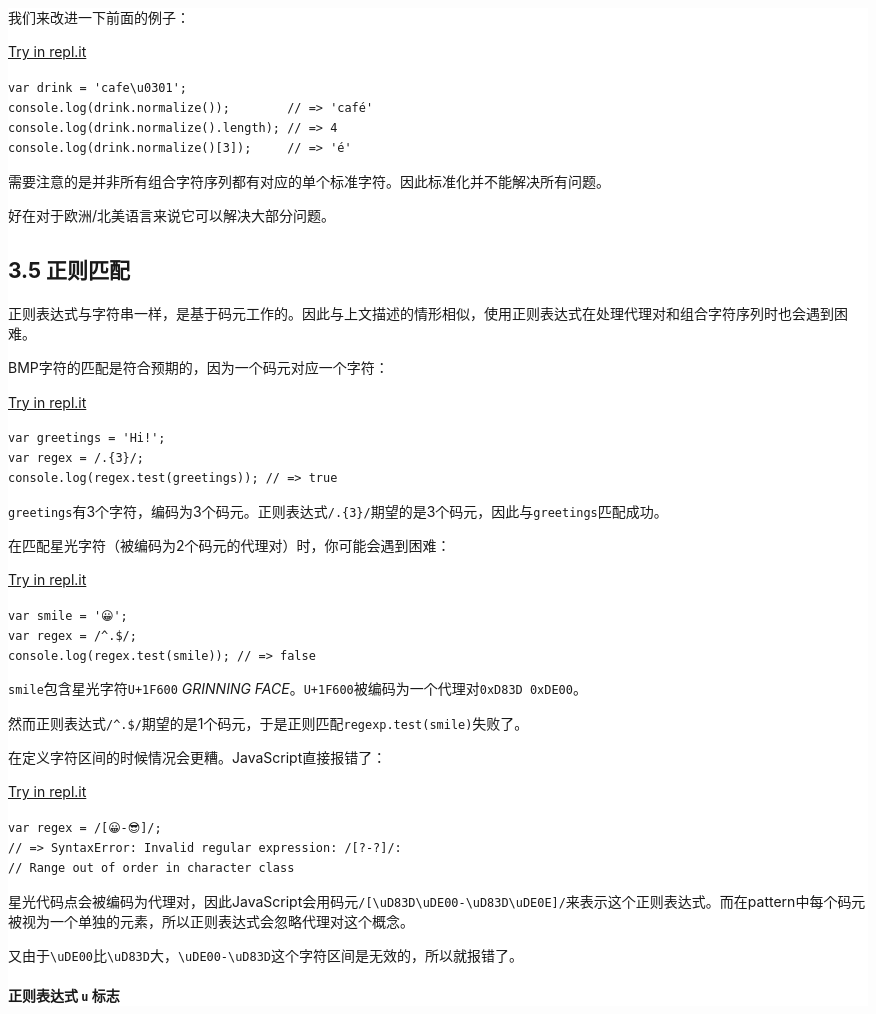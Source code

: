 我们来改进一下前面的例子：

[Try in repl.it](https://repl.it/D9Rc)

```
var drink = 'cafe\u0301';
console.log(drink.normalize());        // => 'café'
console.log(drink.normalize().length); // => 4
console.log(drink.normalize()[3]);     // => 'é'
```

需要注意的是并非所有组合字符序列都有对应的单个标准字符。因此标准化并不能解决所有问题。

好在对于欧洲/北美语言来说它可以解决大部分问题。

## 3.5 正则匹配

正则表达式与字符串一样，是基于码元工作的。因此与上文描述的情形相似，使用正则表达式在处理代理对和组合字符序列时也会遇到困难。

BMP字符的匹配是符合预期的，因为一个码元对应一个字符：

[Try in repl.it](https://repl.it/D9Re)

```
var greetings = 'Hi!';
var regex = /.{3}/;
console.log(regex.test(greetings)); // => true
```

`greetings`有3个字符，编码为3个码元。正则表达式`/.{3}/`期望的是3个码元，因此与`greetings`匹配成功。

在匹配星光字符（被编码为2个码元的代理对）时，你可能会遇到困难：

[Try in repl.it](https://repl.it/D9Rg)

```
var smile = '😀';
var regex = /^.$/;
console.log(regex.test(smile)); // => false
```

`smile`包含星光字符`U+1F600` _GRINNING FACE_。`U+1F600`被编码为一个代理对`0xD83D 0xDE00`。

然而正则表达式`/^.$/`期望的是1个码元，于是正则匹配`regexp.test(smile)`失败了。

在定义字符区间的时候情况会更糟。JavaScript直接报错了：

[Try in repl.it](https://repl.it/D9Rh)

```
var regex = /[😀-😎]/;
// => SyntaxError: Invalid regular expression: /[?-?]/:
// Range out of order in character class
```

星光代码点会被编码为代理对，因此JavaScript会用码元`/[\uD83D\uDE00-\uD83D\uDE0E]/`来表示这个正则表达式。而在pattern中每个码元被视为一个单独的元素，所以正则表达式会忽略代理对这个概念。

又由于`\uDE00`比`\uD83D`大，`\uDE00-\uD83D`这个字符区间是无效的，所以就报错了。

#### 正则表达式 `u` 标志
